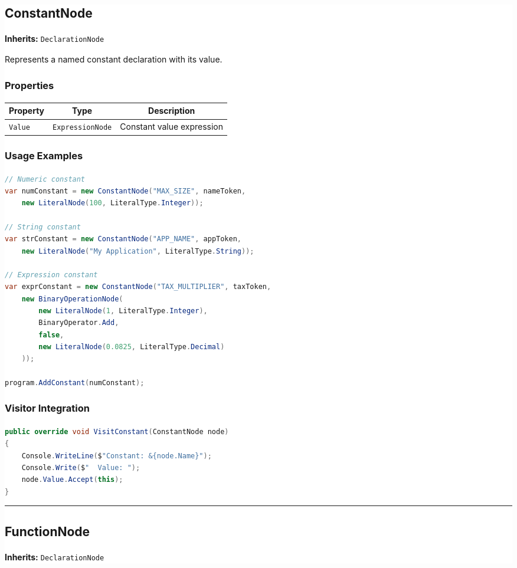 
## ConstantNode

**Inherits:** `DeclarationNode`

Represents a named constant declaration with its value.

### Properties

| Property | Type | Description |
|----------|------|-------------|
| `Value` | `ExpressionNode` | Constant value expression |

### Usage Examples

```csharp
// Numeric constant
var numConstant = new ConstantNode("MAX_SIZE", nameToken, 
    new LiteralNode(100, LiteralType.Integer));

// String constant
var strConstant = new ConstantNode("APP_NAME", appToken,
    new LiteralNode("My Application", LiteralType.String));

// Expression constant
var exprConstant = new ConstantNode("TAX_MULTIPLIER", taxToken,
    new BinaryOperationNode(
        new LiteralNode(1, LiteralType.Integer),
        BinaryOperator.Add,
        false,
        new LiteralNode(0.0825, LiteralType.Decimal)
    ));

program.AddConstant(numConstant);
```

### Visitor Integration

```csharp
public override void VisitConstant(ConstantNode node)
{
    Console.WriteLine($"Constant: &{node.Name}");
    Console.Write($"  Value: ");
    node.Value.Accept(this);
}
```

---

## FunctionNode

**Inherits:** `DeclarationNode`
